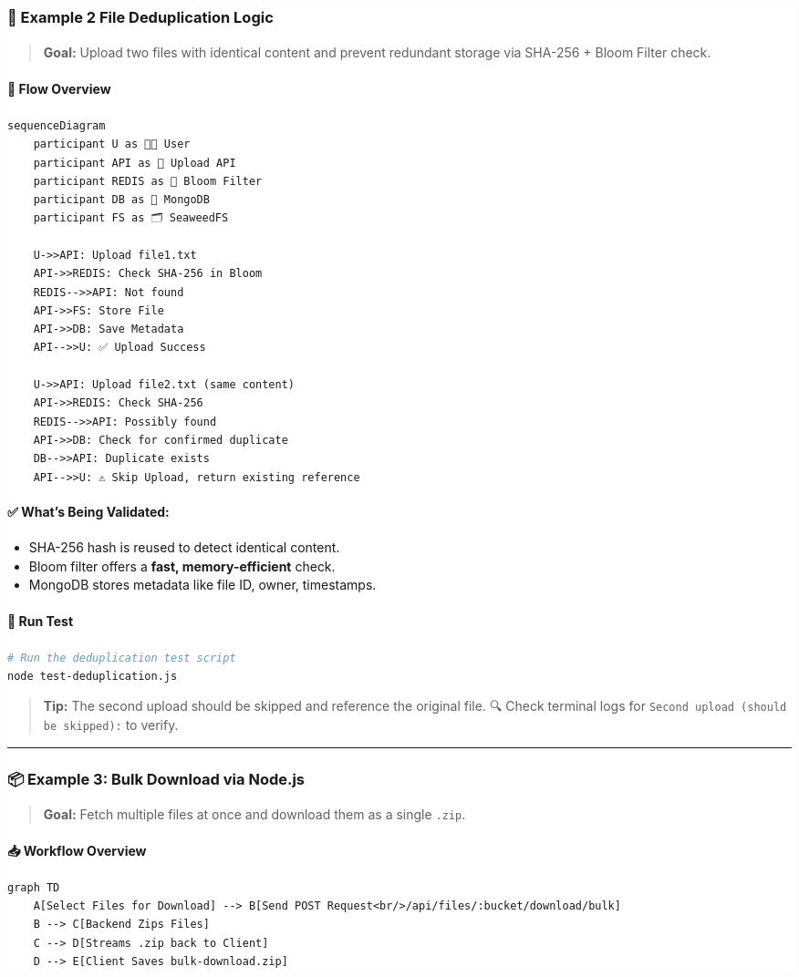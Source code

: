 ### 📁 Example 2 File Deduplication Logic

> **Goal:** Upload two files with identical content and prevent redundant storage via SHA-256 + Bloom Filter check.

#### 🔄 Flow Overview

```mermaid
sequenceDiagram
    participant U as 🧑‍💻 User
    participant API as 🚀 Upload API
    participant REDIS as 🔁 Bloom Filter
    participant DB as 🧬 MongoDB
    participant FS as 🗂️ SeaweedFS

    U->>API: Upload file1.txt
    API->>REDIS: Check SHA-256 in Bloom
    REDIS-->>API: Not found
    API->>FS: Store File
    API->>DB: Save Metadata
    API-->>U: ✅ Upload Success

    U->>API: Upload file2.txt (same content)
    API->>REDIS: Check SHA-256
    REDIS-->>API: Possibly found
    API->>DB: Check for confirmed duplicate
    DB-->>API: Duplicate exists
    API-->>U: ⚠️ Skip Upload, return existing reference
```

#### ✅ What’s Being Validated:

* SHA-256 hash is reused to detect identical content.
* Bloom filter offers a **fast, memory-efficient** check.
* MongoDB stores metadata like file ID, owner, timestamps.

#### 🧪 Run Test

```bash
# Run the deduplication test script
node test-deduplication.js
```

> **Tip:** The second upload should be skipped and reference the original file.
> 🔍 Check terminal logs for `Second upload (should be skipped):` to verify.

---

### 📦 Example 3: Bulk Download via Node.js

> **Goal:** Fetch multiple files at once and download them as a single `.zip`.

#### 📥 Workflow Overview

```mermaid
graph TD
    A[Select Files for Download] --> B[Send POST Request<br/>/api/files/:bucket/download/bulk]
    B --> C[Backend Zips Files]
    C --> D[Streams .zip back to Client]
    D --> E[Client Saves bulk-download.zip]
```
